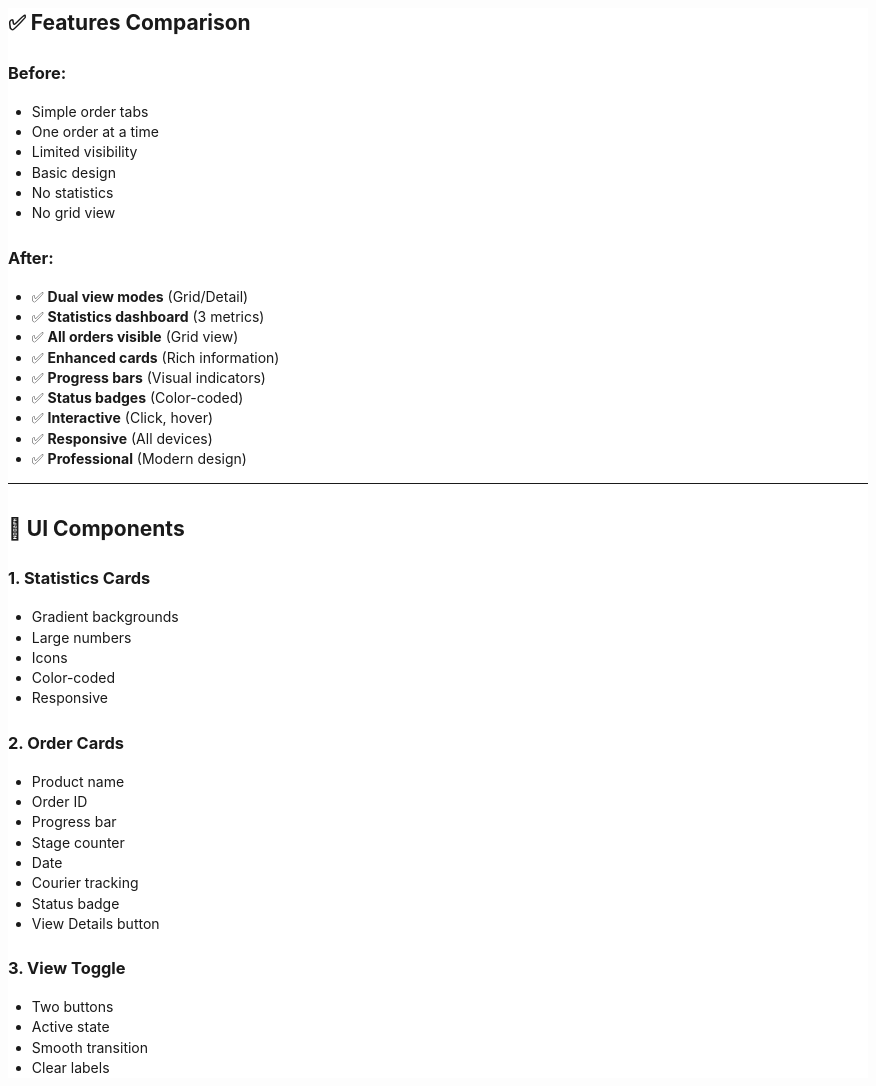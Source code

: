 
## ✅ Features Comparison

### **Before:**
- Simple order tabs
- One order at a time
- Limited visibility
- Basic design
- No statistics
- No grid view

### **After:**
- ✅ **Dual view modes** (Grid/Detail)
- ✅ **Statistics dashboard** (3 metrics)
- ✅ **All orders visible** (Grid view)
- ✅ **Enhanced cards** (Rich information)
- ✅ **Progress bars** (Visual indicators)
- ✅ **Status badges** (Color-coded)
- ✅ **Interactive** (Click, hover)
- ✅ **Responsive** (All devices)
- ✅ **Professional** (Modern design)

---

## 🎨 UI Components

### **1. Statistics Cards**
- Gradient backgrounds
- Large numbers
- Icons
- Color-coded
- Responsive

### **2. Order Cards**
- Product name
- Order ID
- Progress bar
- Stage counter
- Date
- Courier tracking
- Status badge
- View Details button

### **3. View Toggle**
- Two buttons
- Active state
- Smooth transition
- Clear labels

